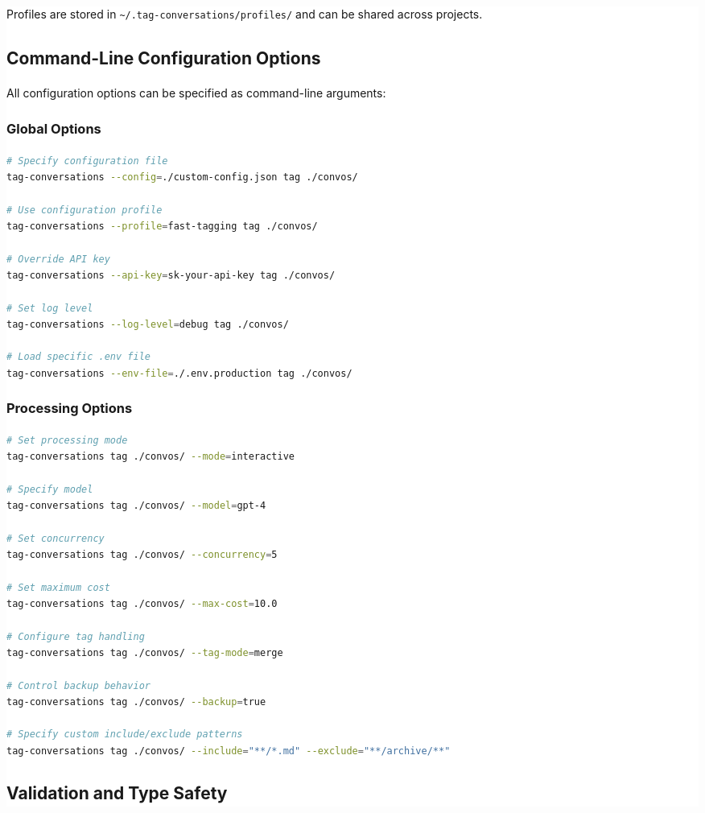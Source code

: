 Profiles are stored in `~/.tag-conversations/profiles/` and can be shared across projects.

## Command-Line Configuration Options

All configuration options can be specified as command-line arguments:

### Global Options

```bash
# Specify configuration file
tag-conversations --config=./custom-config.json tag ./convos/

# Use configuration profile
tag-conversations --profile=fast-tagging tag ./convos/

# Override API key
tag-conversations --api-key=sk-your-api-key tag ./convos/

# Set log level
tag-conversations --log-level=debug tag ./convos/

# Load specific .env file
tag-conversations --env-file=./.env.production tag ./convos/
```

### Processing Options

```bash
# Set processing mode
tag-conversations tag ./convos/ --mode=interactive

# Specify model
tag-conversations tag ./convos/ --model=gpt-4

# Set concurrency
tag-conversations tag ./convos/ --concurrency=5

# Set maximum cost
tag-conversations tag ./convos/ --max-cost=10.0

# Configure tag handling
tag-conversations tag ./convos/ --tag-mode=merge

# Control backup behavior
tag-conversations tag ./convos/ --backup=true

# Specify custom include/exclude patterns
tag-conversations tag ./convos/ --include="**/*.md" --exclude="**/archive/**"
```

## Validation and Type Safety
